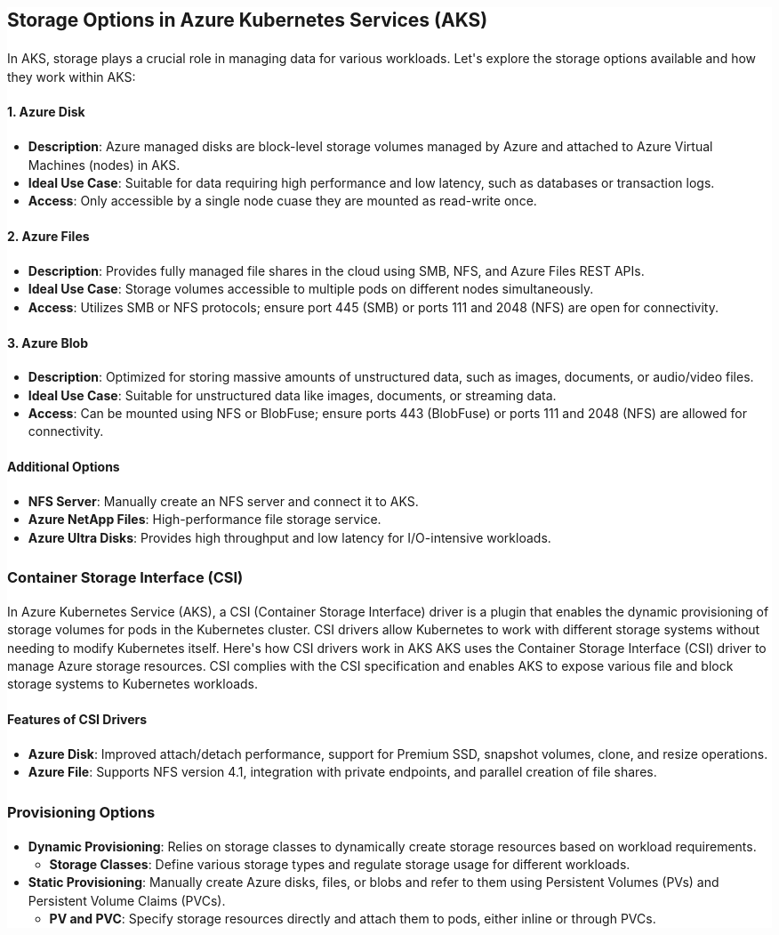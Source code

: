 ## Storage Options in Azure Kubernetes Services (AKS)

In AKS, storage plays a crucial role in managing data for various workloads. Let's explore the storage options available and how they work within AKS:

#### 1. Azure Disk
- **Description**: Azure managed disks are block-level storage volumes managed by Azure and attached to Azure Virtual Machines (nodes) in AKS.
- **Ideal Use Case**: Suitable for data requiring high performance and low latency, such as databases or transaction logs.
- **Access**: Only accessible by a single node cuase they are mounted as read-write once.

#### 2. Azure Files
- **Description**: Provides fully managed file shares in the cloud using SMB, NFS, and Azure Files REST APIs.
- **Ideal Use Case**: Storage volumes accessible to multiple pods on different nodes simultaneously.
- **Access**: Utilizes SMB or NFS protocols; ensure port 445 (SMB) or ports 111 and 2048 (NFS) are open for connectivity.

#### 3. Azure Blob
- **Description**: Optimized for storing massive amounts of unstructured data, such as images, documents, or audio/video files.
- **Ideal Use Case**: Suitable for unstructured data like images, documents, or streaming data.
- **Access**: Can be mounted using NFS or BlobFuse; ensure ports 443 (BlobFuse) or ports 111 and 2048 (NFS) are allowed for connectivity.

#### Additional Options
- **NFS Server**: Manually create an NFS server and connect it to AKS.
- **Azure NetApp Files**: High-performance file storage service.
- **Azure Ultra Disks**: Provides high throughput and low latency for I/O-intensive workloads.

### Container Storage Interface (CSI)

In Azure Kubernetes Service (AKS), a CSI (Container Storage Interface) driver is a plugin that enables the dynamic provisioning of storage volumes for pods in the Kubernetes cluster. CSI drivers allow Kubernetes to work with different storage systems without needing to modify Kubernetes itself. Here's how CSI drivers work in AKS
AKS uses the Container Storage Interface (CSI) driver to manage Azure storage resources. CSI complies with the CSI specification and enables AKS to expose various file and block storage systems to Kubernetes workloads.

#### Features of CSI Drivers
- **Azure Disk**: Improved attach/detach performance, support for Premium SSD, snapshot volumes, clone, and resize operations.
- **Azure File**: Supports NFS version 4.1, integration with private endpoints, and parallel creation of file shares.

### Provisioning Options
- **Dynamic Provisioning**: Relies on storage classes to dynamically create storage resources based on workload requirements.
  - **Storage Classes**: Define various storage types and regulate storage usage for different workloads.
- **Static Provisioning**: Manually create Azure disks, files, or blobs and refer to them using Persistent Volumes (PVs) and Persistent Volume Claims (PVCs).
  - **PV and PVC**: Specify storage resources directly and attach them to pods, either inline or through PVCs.
